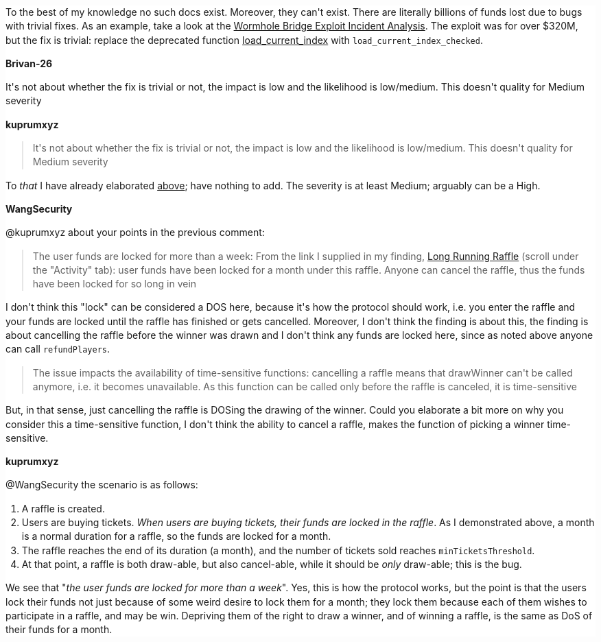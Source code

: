 To the best of my knowledge no such docs exist. Moreover, they can't exist. There are literally billions of funds lost due to bugs with trivial fixes. As an example, take a look at the [Wormhole Bridge Exploit Incident Analysis](https://www.certik.com/resources/blog/1kDYgyBcisoD2EqiBpHE5l-wormhole-bridge-exploit-incident-analysis). The exploit was for over $320M, but the fix is trivial: replace the deprecated function [load_current_index](https://docs.rs/sol-chainsaw/latest/sol_chainsaw/solana_sdk/sysvar/instructions/fn.load_current_index.html) with `load_current_index_checked`. 

**Brivan-26**

It's not about whether the fix is trivial or not, the impact is low and the likelihood is low/medium. This doesn't quality for Medium severity

**kuprumxyz**

> It's not about whether the fix is trivial or not, the impact is low and the likelihood is low/medium. This doesn't quality for Medium severity

To _that_ I have already elaborated [above](https://github.com/sherlock-audit/2024-08-winnables-raffles-judging/issues/26#issuecomment-2330827774); have nothing to add. The severity is at least Medium; arguably can be a  High.

**WangSecurity**

@kuprumxyz about your points in the previous comment:

> The user funds are locked for more than a week: From the link I supplied in my finding, [Long Running Raffle](https://testnet.winnables.com/competitions/18) (scroll under the "Activity" tab): user funds have been locked for a month under this raffle. Anyone can cancel the raffle, thus the funds have been locked for so long in vein

I don't think this "lock" can be considered a DOS here, because it's how the protocol should work, i.e. you enter the raffle and your funds are locked until the raffle has finished or gets cancelled. Moreover, I don't think the finding is about this, the finding is about cancelling the raffle before the winner was drawn and I don't think any funds are locked here, since as noted above anyone can call `refundPlayers`.

> The issue impacts the availability of time-sensitive functions: cancelling a raffle means that drawWinner can't be called anymore, i.e. it becomes unavailable. As this function can be called only before the raffle is canceled, it is time-sensitive

But, in that sense, just cancelling the raffle is DOSing the drawing of the winner. Could you elaborate a bit more on why you consider this a time-sensitive function, I don't think the ability to cancel a raffle, makes the function of picking a winner time-sensitive.

**kuprumxyz**

@WangSecurity the scenario is as follows:

1. A raffle is created.
2. Users are buying tickets. _When users are buying tickets, their funds are locked in the raffle_. As I demonstrated above, a month is a normal duration for a raffle, so the funds are locked for a month.
3. The raffle reaches the end of its duration (a month), and the number of tickets sold reaches `minTicketsThreshold`.
4. At that point, a raffle is both draw-able, but also cancel-able, while it should be _only_ draw-able; this is the bug.

We see that "_the user funds are locked for more than a week_".  Yes, this is how the protocol works, but the point is that the users lock their funds not just because of some weird desire to lock them for a month; they lock them because each of them wishes to participate in a raffle, and may be win. Depriving them of the right to draw a winner, and of winning a raffle, is the same as DoS of their funds for a month.
